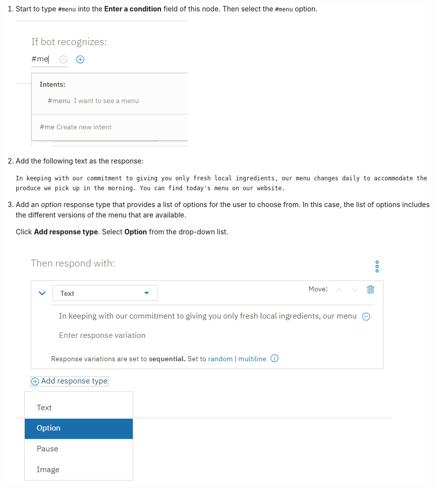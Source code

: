 1.  Start to type `#menu` into the **Enter a condition** field of this node. Then select the `#menu` option.

    ![Shows the #menu intent being added as the condition for a dialog node.](images/gs-ass-menu-add.png)

1.  Add the following text as the response:

    `In keeping with our commitment to giving you only fresh local ingredients, our menu changes daily to accommodate the produce we pick up in the morning. You can find today's menu on our website.`

1.  Add an *option* response type that provides a list of options for the user to choose from. In this case, the list of options includes the different versions of the menu that are available.

    Click **Add response type**. Select **Option** from the drop-down list.

    ![Shows the option response type being added to the #menu dialog node response.](images/gs-ass-add-option-response-type.png)

